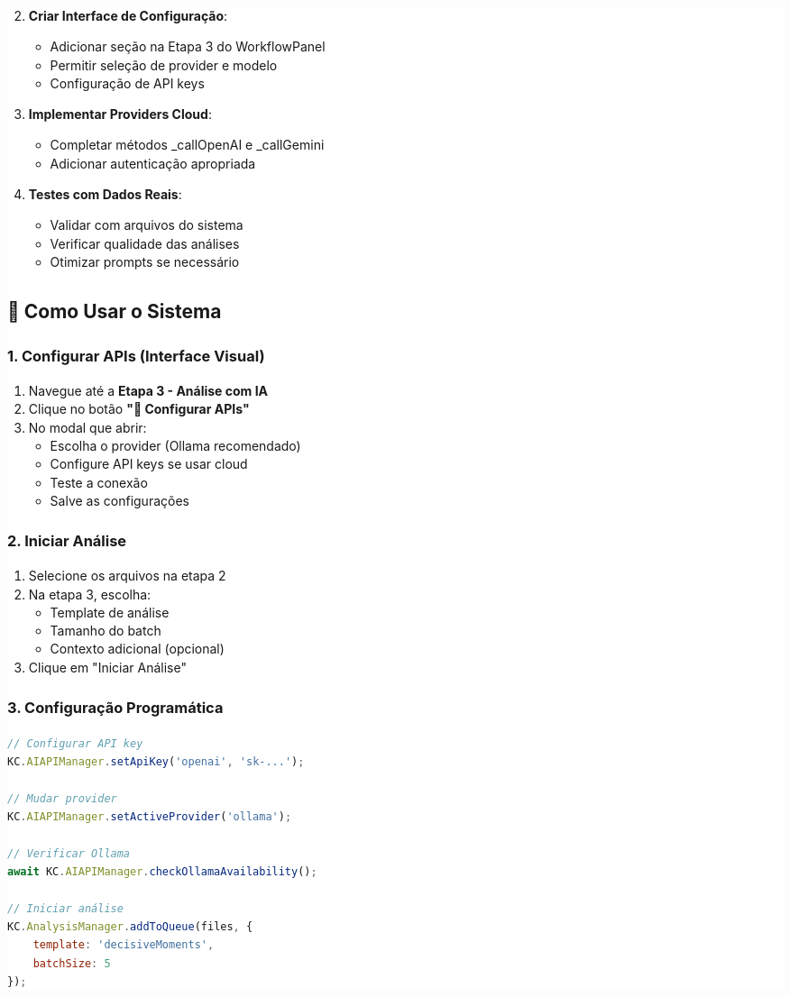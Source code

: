 2. **Criar Interface de Configuração**:
   - Adicionar seção na Etapa 3 do WorkflowPanel
   - Permitir seleção de provider e modelo
   - Configuração de API keys

3. **Implementar Providers Cloud**:
   - Completar métodos _callOpenAI e _callGemini
   - Adicionar autenticação apropriada

4. **Testes com Dados Reais**:
   - Validar com arquivos do sistema
   - Verificar qualidade das análises
   - Otimizar prompts se necessário

## 🚀 Como Usar o Sistema

### 1. Configurar APIs (Interface Visual)
1. Navegue até a **Etapa 3 - Análise com IA**
2. Clique no botão **"🔧 Configurar APIs"**
3. No modal que abrir:
   - Escolha o provider (Ollama recomendado)
   - Configure API keys se usar cloud
   - Teste a conexão
   - Salve as configurações

### 2. Iniciar Análise
1. Selecione os arquivos na etapa 2
2. Na etapa 3, escolha:
   - Template de análise
   - Tamanho do batch
   - Contexto adicional (opcional)
3. Clique em "Iniciar Análise"

### 3. Configuração Programática
```javascript
// Configurar API key
KC.AIAPIManager.setApiKey('openai', 'sk-...');

// Mudar provider
KC.AIAPIManager.setActiveProvider('ollama');

// Verificar Ollama
await KC.AIAPIManager.checkOllamaAvailability();

// Iniciar análise
KC.AnalysisManager.addToQueue(files, {
    template: 'decisiveMoments',
    batchSize: 5
});
```
